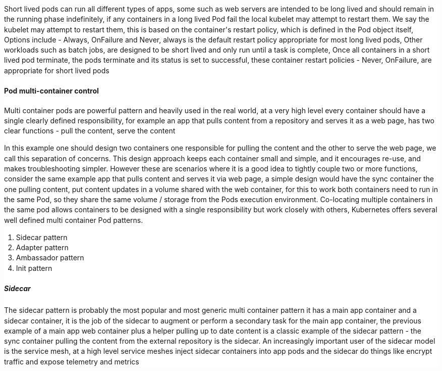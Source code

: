 Short lived pods can run all different types of apps, some such as web servers are intended to be long lived and should
remain in the running phase indefinitely, if any containers in a long lived Pod fail the local kubelet may attempt to
restart them. We say the kubelet may attempt to restart them, this is based on the container's restart policy, which is
defined in the Pod object itself, Options include - Always, OnFailure and Never, always is the default restart policy
appropriate for most long lived pods, Other workloads such as batch jobs, are designed to be short lived and only run
until a task is complete, Once all containers in a short lived pod terminate, the pods terminate and its status is set
to successful, these container restart policies - Never, OnFailure, are appropriate for short lived pods

#### Pod multi-container control

Multi container pods are powerful pattern and heavily used in the real world, at a very high level every container
should have a single clearly defined responsibility, for example an app that pulls content from a repository and serves
it as a web page, has two clear functions - pull the content, serve the content

In this example one should design two containers one responsible for pulling the content and the other to serve the web
page, we call this separation of concerns. This design approach keeps each container small and simple, and it encourages
re-use, and makes troubleshooting simpler. However these are scenarios where it is a good idea to tightly couple two or
more functions, consider the same example app that pulls content and serves it via web page, a simple design would have
the sync container the one pulling content, put content updates in a volume shared with the web container, for this to
work both containers need to run in the same Pod, so they share the same volume / storage from the Pods execution
environment. Co-locating multiple containers in the same pod allows containers to be designed with a single
responsibility but work closely with others, Kubernetes offers several well defined multi container Pod patterns.

1.  Sidecar pattern
2.  Adapter pattern
3.  Ambassador pattern
4.  Init pattern

##### Sidecar

The sidecar pattern is probably the most popular and most generic multi container pattern it has a main app container
and a sidecar container, it is the job of the sidecar to augment or perform a secondary task for the main app container,
the previous example of a main app web container plus a helper pulling up to date content is a classic example of the
sidecar pattern - the sync container pulling the content from the external repository is the sidecar. An increasingly
important user of the sidecar model is the service mesh, at a high level service meshes inject sidecar containers into
app pods and the sidecar do things like encrypt traffic and expose telemetry and metrics
